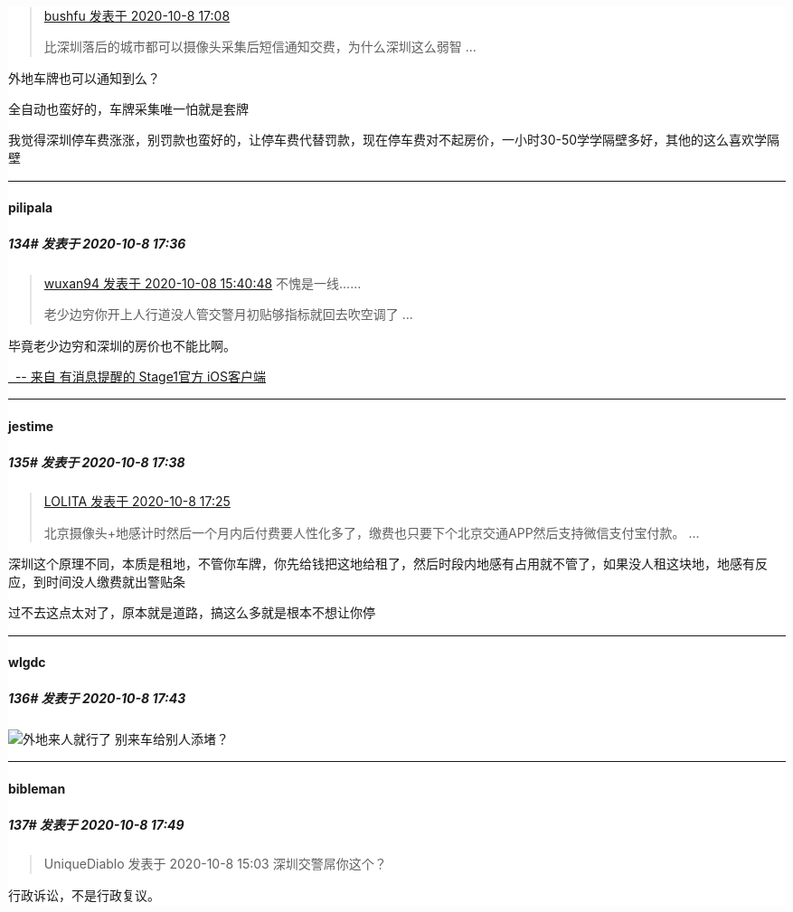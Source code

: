 
<blockquote><a href="httphttps://bbs.saraba1st.com/2b/forum.php?mod=redirect&amp;goto=findpost&amp;pid=48988068&amp;ptid=1963848" target="_blank">bushfu 发表于 2020-10-8 17:08</a>

比深圳落后的城市都可以摄像头采集后短信通知交费，为什么深圳这么弱智 ...</blockquote>
外地车牌也可以通知到么？

全自动也蛮好的，车牌采集唯一怕就是套牌

我觉得深圳停车费涨涨，别罚款也蛮好的，让停车费代替罚款，现在停车费对不起房价，一小时30-50学学隔壁多好，其他的这么喜欢学隔壁


-----

####  pilipala  
##### 134#       发表于 2020-10-8 17:36


<blockquote><a href="httphttps://bbs.saraba1st.com/2b/forum.php?mod=redirect&amp;goto=findpost&amp;pid=48987293&amp;ptid=1963848" target="_blank">wuxan94 发表于 2020-10-08 15:40:48</a>
不愧是一线……

老少边穷你开上人行道没人管交警月初贴够指标就回去吹空调了 ...</blockquote>毕竟老少边穷和深圳的房价也不能比啊。

[  -- 来自 有消息提醒的 Stage1官方 iOS客户端](https://itunes.apple.com/fi/app/saraba1st/id1221237470?mt=8)


-----

####  jestime  
##### 135#       发表于 2020-10-8 17:38


<blockquote><a href="httphttps://bbs.saraba1st.com/2b/forum.php?mod=redirect&amp;goto=findpost&amp;pid=48988223&amp;ptid=1963848" target="_blank">LOLITA 发表于 2020-10-8 17:25</a>

北京摄像头+地感计时然后一个月内后付费要人性化多了，缴费也只要下个北京交通APP然后支持微信支付宝付款。 ...</blockquote>
深圳这个原理不同，本质是租地，不管你车牌，你先给钱把这地给租了，然后时段内地感有占用就不管了，如果没人租这块地，地感有反应，到时间没人缴费就出警贴条

过不去这点太对了，原本就是道路，搞这么多就是根本不想让你停


-----

####  wlgdc  
##### 136#       发表于 2020-10-8 17:43


<img src="https://static.saraba1st.com/image/smiley/face2017/067.png" referrerpolicy="no-referrer">外地来人就行了 别来车给别人添堵？


-----

####  bibleman  
##### 137#       发表于 2020-10-8 17:49


<blockquote>UniqueDiablo 发表于 2020-10-8 15:03
深圳交警屌你这个？</blockquote>
行政诉讼，不是行政复议。
